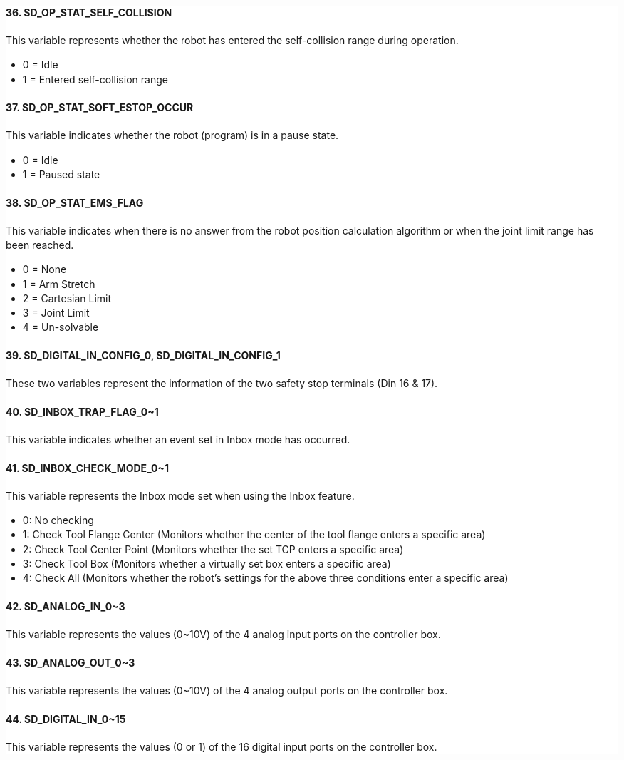 #### 36. SD_OP_STAT_SELF_COLLISION

This variable represents whether the robot has entered the self-collision range during operation.

- 0 = Idle
- 1 = Entered self-collision range

#### 37. SD_OP_STAT_SOFT_ESTOP_OCCUR

This variable indicates whether the robot (program) is in a pause state.

- 0 = Idle
- 1 = Paused state

#### 38. SD_OP_STAT_EMS_FLAG

This variable indicates when there is no answer from the robot position calculation algorithm or when the joint limit range has been reached.

- 0 = None
- 1 = Arm Stretch
- 2 = Cartesian Limit
- 3 = Joint Limit
- 4 = Un-solvable

#### 39. SD_DIGITAL_IN_CONFIG_0, SD_DIGITAL_IN_CONFIG_1

These two variables represent the information of the two safety stop terminals (Din 16 & 17).

#### 40. SD_INBOX_TRAP_FLAG_0~1

This variable indicates whether an event set in Inbox mode has occurred.

#### 41. SD_INBOX_CHECK_MODE_0~1

This variable represents the Inbox mode set when using the Inbox feature.

- 0: No checking
- 1: Check Tool Flange Center (Monitors whether the center of the tool flange enters a specific area)
- 2: Check Tool Center Point (Monitors whether the set TCP enters a specific area)
- 3: Check Tool Box (Monitors whether a virtually set box enters a specific area)
- 4: Check All (Monitors whether the robot’s settings for the above three conditions enter a specific area)

#### 42. SD_ANALOG_IN_0~3

This variable represents the values (0~10V) of the 4 analog input ports on the controller box.

#### 43. SD_ANALOG_OUT_0~3

This variable represents the values (0~10V) of the 4 analog output ports on the controller box.

#### 44. SD_DIGITAL_IN_0~15

This variable represents the values (0 or 1) of the 16 digital input ports on the controller box.
